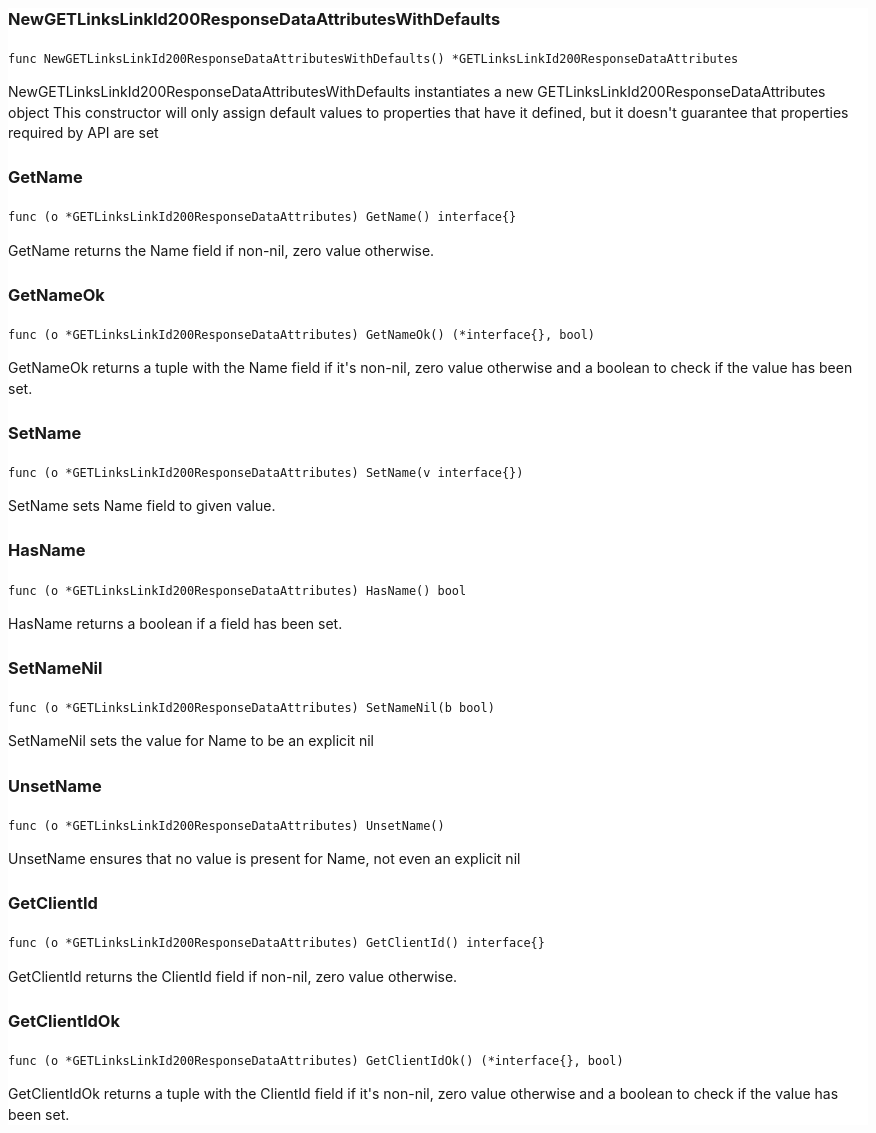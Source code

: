 ### NewGETLinksLinkId200ResponseDataAttributesWithDefaults

`func NewGETLinksLinkId200ResponseDataAttributesWithDefaults() *GETLinksLinkId200ResponseDataAttributes`

NewGETLinksLinkId200ResponseDataAttributesWithDefaults instantiates a new GETLinksLinkId200ResponseDataAttributes object
This constructor will only assign default values to properties that have it defined,
but it doesn't guarantee that properties required by API are set

### GetName

`func (o *GETLinksLinkId200ResponseDataAttributes) GetName() interface{}`

GetName returns the Name field if non-nil, zero value otherwise.

### GetNameOk

`func (o *GETLinksLinkId200ResponseDataAttributes) GetNameOk() (*interface{}, bool)`

GetNameOk returns a tuple with the Name field if it's non-nil, zero value otherwise
and a boolean to check if the value has been set.

### SetName

`func (o *GETLinksLinkId200ResponseDataAttributes) SetName(v interface{})`

SetName sets Name field to given value.

### HasName

`func (o *GETLinksLinkId200ResponseDataAttributes) HasName() bool`

HasName returns a boolean if a field has been set.

### SetNameNil

`func (o *GETLinksLinkId200ResponseDataAttributes) SetNameNil(b bool)`

 SetNameNil sets the value for Name to be an explicit nil

### UnsetName
`func (o *GETLinksLinkId200ResponseDataAttributes) UnsetName()`

UnsetName ensures that no value is present for Name, not even an explicit nil
### GetClientId

`func (o *GETLinksLinkId200ResponseDataAttributes) GetClientId() interface{}`

GetClientId returns the ClientId field if non-nil, zero value otherwise.

### GetClientIdOk

`func (o *GETLinksLinkId200ResponseDataAttributes) GetClientIdOk() (*interface{}, bool)`

GetClientIdOk returns a tuple with the ClientId field if it's non-nil, zero value otherwise
and a boolean to check if the value has been set.
